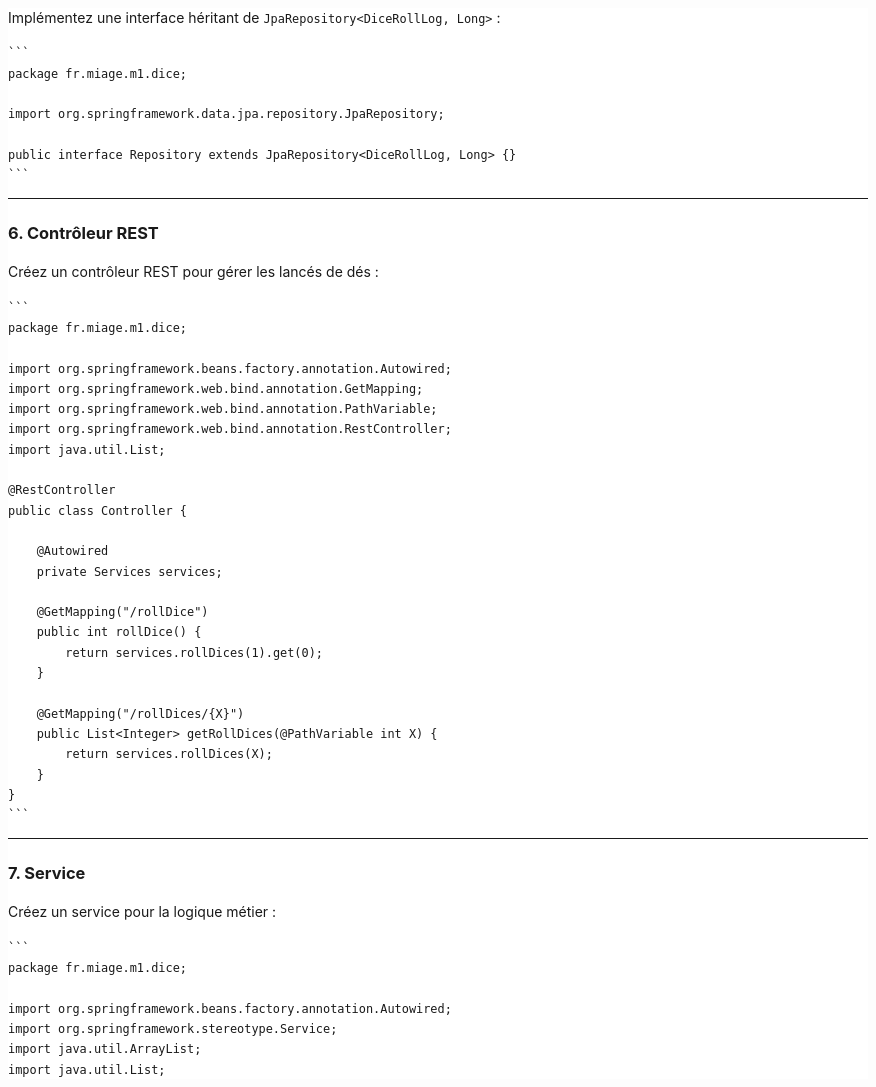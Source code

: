 Implémentez une interface héritant de `JpaRepository<DiceRollLog, Long>` :

    ```
    package fr.miage.m1.dice;

    import org.springframework.data.jpa.repository.JpaRepository;

    public interface Repository extends JpaRepository<DiceRollLog, Long> {}
    ```

---

### 6. Contrôleur REST

Créez un contrôleur REST pour gérer les lancés de dés :

    ```
    package fr.miage.m1.dice;

    import org.springframework.beans.factory.annotation.Autowired;
    import org.springframework.web.bind.annotation.GetMapping;
    import org.springframework.web.bind.annotation.PathVariable;
    import org.springframework.web.bind.annotation.RestController;
    import java.util.List;

    @RestController
    public class Controller {

        @Autowired
        private Services services;

        @GetMapping("/rollDice")
        public int rollDice() {
            return services.rollDices(1).get(0);
        }

        @GetMapping("/rollDices/{X}")
        public List<Integer> getRollDices(@PathVariable int X) {
            return services.rollDices(X);
        }
    }
    ```

---

### 7. Service

Créez un service pour la logique métier :

    ```
    package fr.miage.m1.dice;

    import org.springframework.beans.factory.annotation.Autowired;
    import org.springframework.stereotype.Service;
    import java.util.ArrayList;
    import java.util.List;
